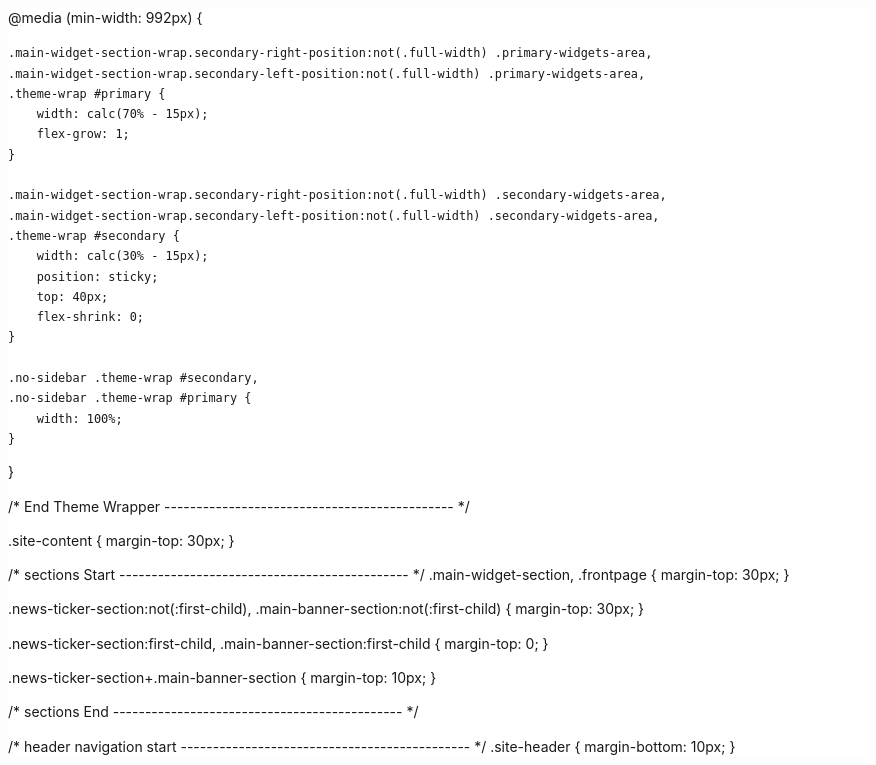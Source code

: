 @media (min-width: 992px) {

	.main-widget-section-wrap.secondary-right-position:not(.full-width) .primary-widgets-area,
	.main-widget-section-wrap.secondary-left-position:not(.full-width) .primary-widgets-area,
	.theme-wrap #primary {
		width: calc(70% - 15px);
		flex-grow: 1;
	}

	.main-widget-section-wrap.secondary-right-position:not(.full-width) .secondary-widgets-area,
	.main-widget-section-wrap.secondary-left-position:not(.full-width) .secondary-widgets-area,
	.theme-wrap #secondary {
		width: calc(30% - 15px);
		position: sticky;
		top: 40px;
		flex-shrink: 0;
	}

	.no-sidebar .theme-wrap #secondary,
	.no-sidebar .theme-wrap #primary {
		width: 100%;
	}
}

/* End Theme Wrapper
--------------------------------------------- */

.site-content {
	margin-top: 30px;
}

/* sections Start
--------------------------------------------- */
.main-widget-section,
.frontpage {
	margin-top: 30px;
}

.news-ticker-section:not(:first-child),
.main-banner-section:not(:first-child) {
	margin-top: 30px;
}

.news-ticker-section:first-child,
.main-banner-section:first-child {
	margin-top: 0;
}

.news-ticker-section+.main-banner-section {
	margin-top: 10px;
}

/* sections End
--------------------------------------------- */

/* header navigation start
--------------------------------------------- */
.site-header {
	margin-bottom: 10px;
}
